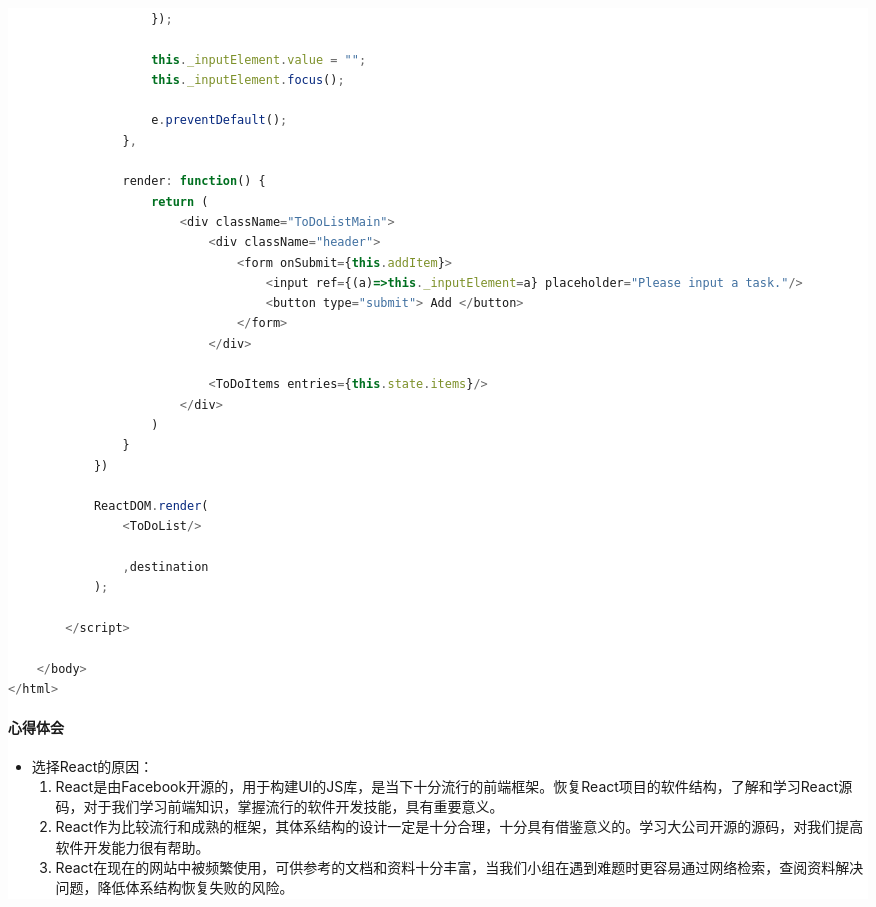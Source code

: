 ```javascript
					});

					this._inputElement.value = "";
					this._inputElement.focus();

					e.preventDefault();
				},

				render: function() {
					return (
						<div className="ToDoListMain">
							<div className="header">
								<form onSubmit={this.addItem}>
									<input ref={(a)=>this._inputElement=a} placeholder="Please input a task."/>
									<button type="submit"> Add </button>
								</form>
							</div>

							<ToDoItems entries={this.state.items}/>
						</div>
					)
				}
			})
			
			ReactDOM.render(
				<ToDoList/>
				
				,destination
			);
		    
		</script>
	 
	</body>
</html>
```

#### 心得体会
- 选择React的原因：
    1. React是由Facebook开源的，用于构建UI的JS库，是当下十分流行的前端框架。恢复React项目的软件结构，了解和学习React源码，对于我们学习前端知识，掌握流行的软件开发技能，具有重要意义。
    2. React作为比较流行和成熟的框架，其体系结构的设计一定是十分合理，十分具有借鉴意义的。学习大公司开源的源码，对我们提高软件开发能力很有帮助。
    3. React在现在的网站中被频繁使用，可供参考的文档和资料十分丰富，当我们小组在遇到难题时更容易通过网络检索，查阅资料解决问题，降低体系结构恢复失败的风险。
